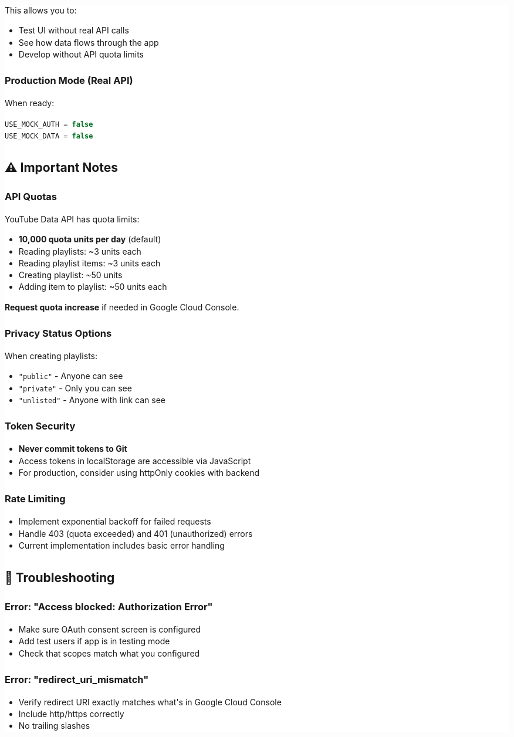 This allows you to:
- Test UI without real API calls
- See how data flows through the app
- Develop without API quota limits

### Production Mode (Real API)
When ready:
```typescript
USE_MOCK_AUTH = false
USE_MOCK_DATA = false
```

## ⚠️ Important Notes

### API Quotas
YouTube Data API has quota limits:
- **10,000 quota units per day** (default)
- Reading playlists: ~3 units each
- Reading playlist items: ~3 units each
- Creating playlist: ~50 units
- Adding item to playlist: ~50 units each

**Request quota increase** if needed in Google Cloud Console.

### Privacy Status Options
When creating playlists:
- `"public"` - Anyone can see
- `"private"` - Only you can see
- `"unlisted"` - Anyone with link can see

### Token Security
- **Never commit tokens to Git**
- Access tokens in localStorage are accessible via JavaScript
- For production, consider using httpOnly cookies with backend

### Rate Limiting
- Implement exponential backoff for failed requests
- Handle 403 (quota exceeded) and 401 (unauthorized) errors
- Current implementation includes basic error handling

## 🐛 Troubleshooting

### Error: "Access blocked: Authorization Error"
- Make sure OAuth consent screen is configured
- Add test users if app is in testing mode
- Check that scopes match what you configured

### Error: "redirect_uri_mismatch"
- Verify redirect URI exactly matches what's in Google Cloud Console
- Include http/https correctly
- No trailing slashes
